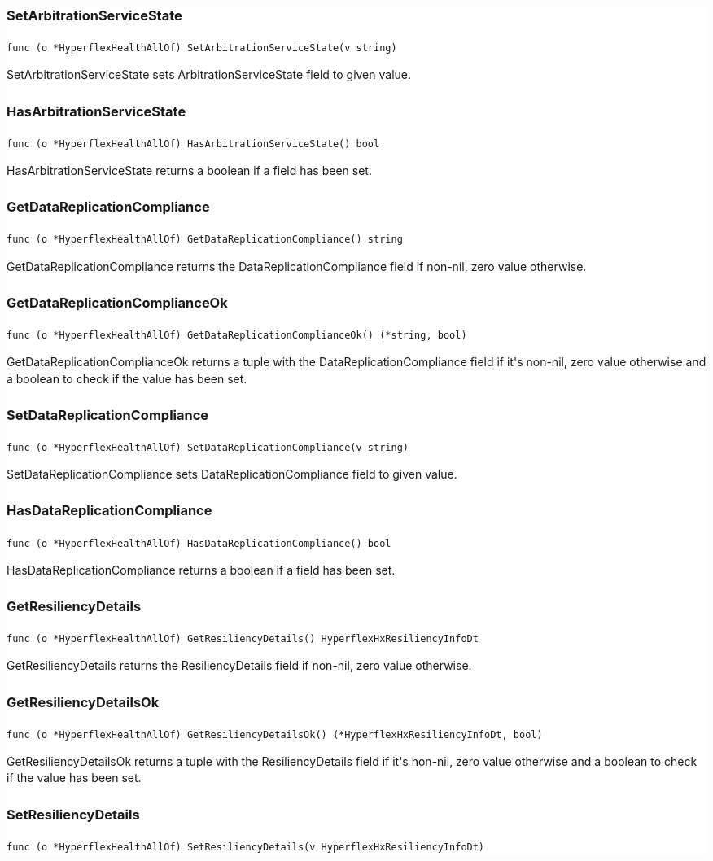 ### SetArbitrationServiceState

`func (o *HyperflexHealthAllOf) SetArbitrationServiceState(v string)`

SetArbitrationServiceState sets ArbitrationServiceState field to given value.

### HasArbitrationServiceState

`func (o *HyperflexHealthAllOf) HasArbitrationServiceState() bool`

HasArbitrationServiceState returns a boolean if a field has been set.

### GetDataReplicationCompliance

`func (o *HyperflexHealthAllOf) GetDataReplicationCompliance() string`

GetDataReplicationCompliance returns the DataReplicationCompliance field if non-nil, zero value otherwise.

### GetDataReplicationComplianceOk

`func (o *HyperflexHealthAllOf) GetDataReplicationComplianceOk() (*string, bool)`

GetDataReplicationComplianceOk returns a tuple with the DataReplicationCompliance field if it's non-nil, zero value otherwise
and a boolean to check if the value has been set.

### SetDataReplicationCompliance

`func (o *HyperflexHealthAllOf) SetDataReplicationCompliance(v string)`

SetDataReplicationCompliance sets DataReplicationCompliance field to given value.

### HasDataReplicationCompliance

`func (o *HyperflexHealthAllOf) HasDataReplicationCompliance() bool`

HasDataReplicationCompliance returns a boolean if a field has been set.

### GetResiliencyDetails

`func (o *HyperflexHealthAllOf) GetResiliencyDetails() HyperflexHxResiliencyInfoDt`

GetResiliencyDetails returns the ResiliencyDetails field if non-nil, zero value otherwise.

### GetResiliencyDetailsOk

`func (o *HyperflexHealthAllOf) GetResiliencyDetailsOk() (*HyperflexHxResiliencyInfoDt, bool)`

GetResiliencyDetailsOk returns a tuple with the ResiliencyDetails field if it's non-nil, zero value otherwise
and a boolean to check if the value has been set.

### SetResiliencyDetails

`func (o *HyperflexHealthAllOf) SetResiliencyDetails(v HyperflexHxResiliencyInfoDt)`
